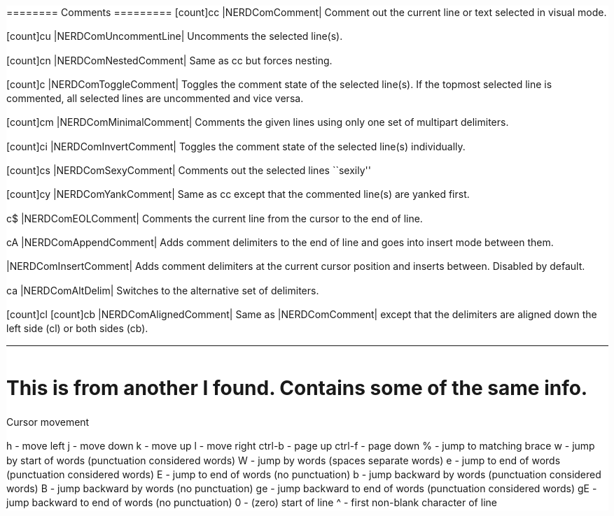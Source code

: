 
======== Comments =========
[count]<leader>cc |NERDComComment|
Comment out the current line or text selected in visual mode.

[count]<leader>cu |NERDComUncommentLine|
Uncomments the selected line(s).

[count]<leader>cn |NERDComNestedComment|
Same as <leader>cc but forces nesting.

[count]<leader>c |NERDComToggleComment|
Toggles the comment state of the selected line(s). If the topmost selected line is commented, all selected lines are uncommented and vice versa.

[count]<leader>cm |NERDComMinimalComment|
Comments the given lines using only one set of multipart delimiters.

[count]<leader>ci |NERDComInvertComment|
Toggles the comment state of the selected line(s) individually.

[count]<leader>cs |NERDComSexyComment|
Comments out the selected lines ``sexily''

[count]<leader>cy |NERDComYankComment|
Same as <leader>cc except that the commented line(s) are yanked first.

<leader>c$ |NERDComEOLComment|
Comments the current line from the cursor to the end of line.

<leader>cA |NERDComAppendComment|
Adds comment delimiters to the end of line and goes into insert mode between them.

|NERDComInsertComment|
Adds comment delimiters at the current cursor position and inserts between. Disabled by default.

<leader>ca |NERDComAltDelim|
Switches to the alternative set of delimiters.

[count]<leader>cl
[count]<leader>cb |NERDComAlignedComment|
Same as |NERDComComment| except that the delimiters are aligned down the left side (<leader>cl) or both sides (<leader>cb).


---

# This is from another I found. Contains some of the same info.

Cursor movement

h - move left
j - move down
k - move up
l - move right
ctrl-b - page up
ctrl-f - page down
% - jump to matching brace
w - jump by start of words (punctuation considered words)
W - jump by words (spaces separate words)
e - jump to end of words (punctuation considered words)
E - jump to end of words (no punctuation)
b - jump backward by words (punctuation considered words)
B - jump backward by words (no punctuation)
ge - jump backward to end of words (punctuation considered words)
gE - jump backward to end of words (no punctuation)
0 - (zero) start of line
^ - first non-blank character of line